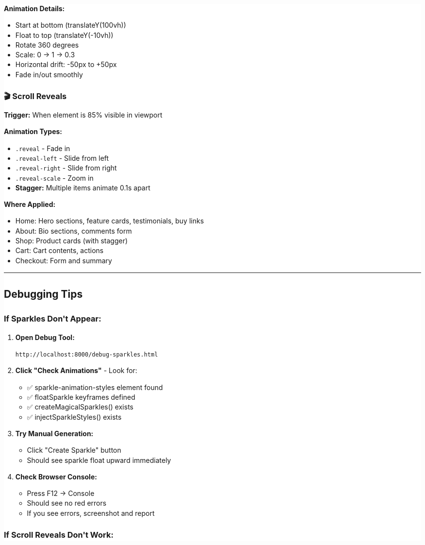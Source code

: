**Animation Details:**
- Start at bottom (translateY(100vh))
- Float to top (translateY(-10vh))
- Rotate 360 degrees
- Scale: 0 → 1 → 0.3
- Horizontal drift: -50px to +50px
- Fade in/out smoothly

### 🎬 Scroll Reveals

**Trigger:** When element is 85% visible in viewport

**Animation Types:**
- `.reveal` - Fade in
- `.reveal-left` - Slide from left
- `.reveal-right` - Slide from right  
- `.reveal-scale` - Zoom in
- **Stagger:** Multiple items animate 0.1s apart

**Where Applied:**
- Home: Hero sections, feature cards, testimonials, buy links
- About: Bio sections, comments form
- Shop: Product cards (with stagger)
- Cart: Cart contents, actions
- Checkout: Form and summary

---

## Debugging Tips

### If Sparkles Don't Appear:

1. **Open Debug Tool:**
   ```
   http://localhost:8000/debug-sparkles.html
   ```

2. **Click "Check Animations"** - Look for:
   - ✅ sparkle-animation-styles element found
   - ✅ floatSparkle keyframes defined
   - ✅ createMagicalSparkles() exists
   - ✅ injectSparkleStyles() exists

3. **Try Manual Generation:**
   - Click "Create Sparkle" button
   - Should see sparkle float upward immediately

4. **Check Browser Console:**
   - Press F12 → Console
   - Should see no red errors
   - If you see errors, screenshot and report

### If Scroll Reveals Don't Work:
